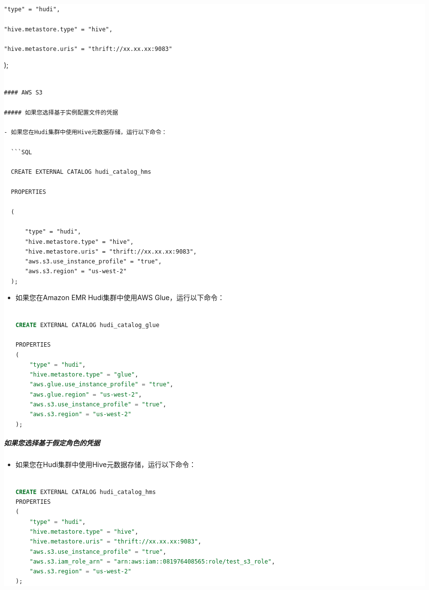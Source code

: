    "type" = "hudi",

    "hive.metastore.type" = "hive",

    "hive.metastore.uris" = "thrift://xx.xx.xx:9083"

);

```

#### AWS S3

##### 如果您选择基于实例配置文件的凭据

- 如果您在Hudi集群中使用Hive元数据存储，运行以下命令：

  ```SQL

  CREATE EXTERNAL CATALOG hudi_catalog_hms

  PROPERTIES

  (

      "type" = "hudi",
      "hive.metastore.type" = "hive",
      "hive.metastore.uris" = "thrift://xx.xx.xx:9083",
      "aws.s3.use_instance_profile" = "true",
      "aws.s3.region" = "us-west-2"
  );
  ```

- 如果您在Amazon EMR Hudi集群中使用AWS Glue，运行以下命令：

  ```SQL

  CREATE EXTERNAL CATALOG hudi_catalog_glue

  PROPERTIES
  (
      "type" = "hudi",
      "hive.metastore.type" = "glue",
      "aws.glue.use_instance_profile" = "true",
      "aws.glue.region" = "us-west-2",
      "aws.s3.use_instance_profile" = "true",
      "aws.s3.region" = "us-west-2"
  );
  ```

##### 如果您选择基于假定角色的凭据

- 如果您在Hudi集群中使用Hive元数据存储，运行以下命令：

  ```SQL

  CREATE EXTERNAL CATALOG hudi_catalog_hms
  PROPERTIES
  (
      "type" = "hudi",
      "hive.metastore.type" = "hive",
      "hive.metastore.uris" = "thrift://xx.xx.xx:9083",
      "aws.s3.use_instance_profile" = "true",
      "aws.s3.iam_role_arn" = "arn:aws:iam::081976408565:role/test_s3_role",
      "aws.s3.region" = "us-west-2"
  );
  ```
